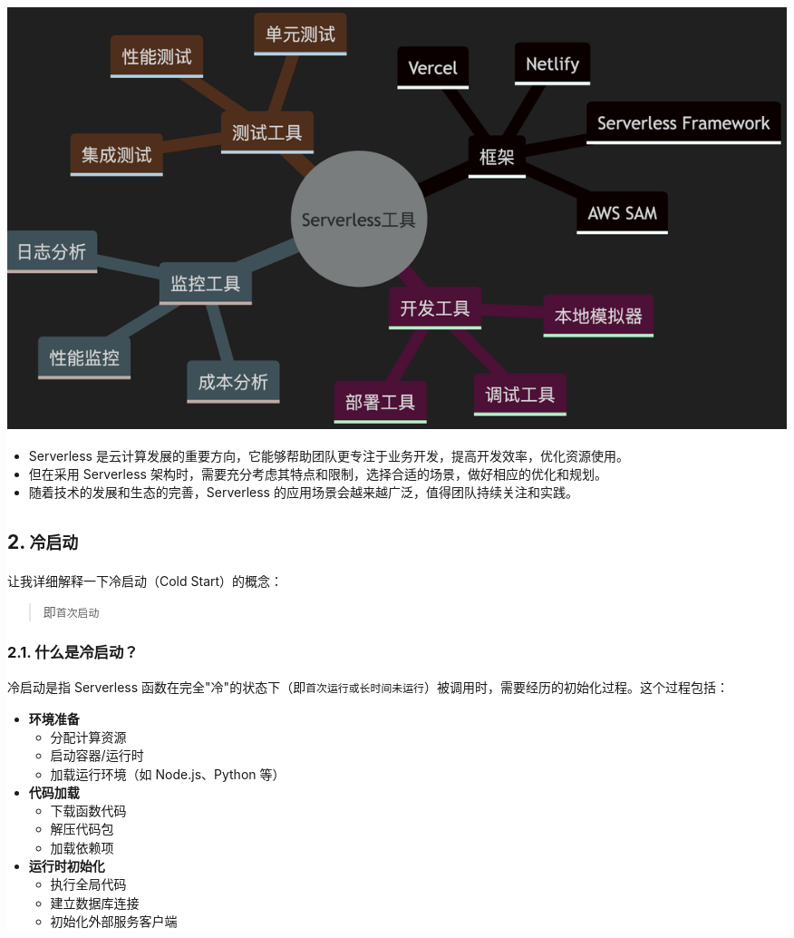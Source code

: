 ![图片&文件](./files/20241028-2.png)

- Serverless 是云计算发展的重要方向，它能够帮助团队更专注于业务开发，提高开发效率，优化资源使用。
- 但在采用 Serverless 架构时，需要充分考虑其特点和限制，选择合适的场景，做好相应的优化和规划。
- 随着技术的发展和生态的完善，Serverless 的应用场景会越来越广泛，值得团队持续关注和实践。

## 2. `冷启动`

让我详细解释一下冷启动（Cold Start）的概念：

> 即`首次启动` 

### 2.1. 什么是冷启动？

冷启动是指 Serverless 函数在完全"冷"的状态下（即`首次运行或长时间未运行`）被调用时，需要经历的初始化过程。这个过程包括：

- **环境准备**
	- 分配计算资源
	- 启动容器/运行时
	- 加载运行环境（如 Node.js、Python 等）
- **代码加载**
	- 下载函数代码
	- 解压代码包
	- 加载依赖项
- **运行时初始化**
	- 执行全局代码
	- 建立数据库连接
	- 初始化外部服务客户端
